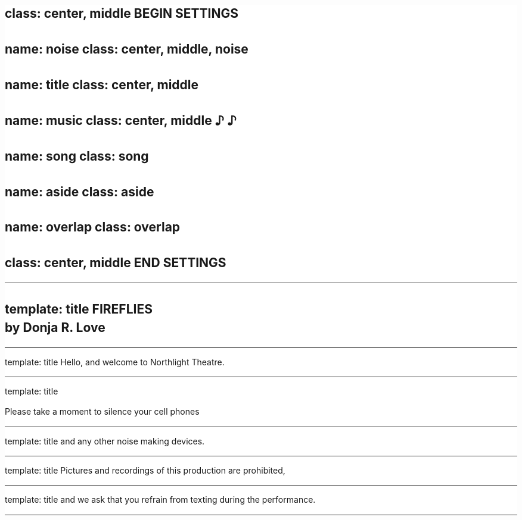 class: center, middle
BEGIN SETTINGS
---
name: noise
class: center, middle, noise
---
name: title
class: center, middle
---
name: music
class: center, middle
&#9834; &#9834;
---
name: song
class: song
---
name: aside
class: aside
---
name: overlap
class: overlap
---
class: center, middle
END SETTINGS
---
---
template: title
FIREFLIES<br>
by Donja R. Love
---
---
template: title
Hello, and welcome to Northlight Theatre. 

---
template: title

Please take a moment to silence your cell phones 

---
template: title
and any other noise making devices.

---
template: title
 Pictures and recordings of this production are prohibited, 
 
---
template: title
and we ask that you refrain from texting during the performance. 

---
